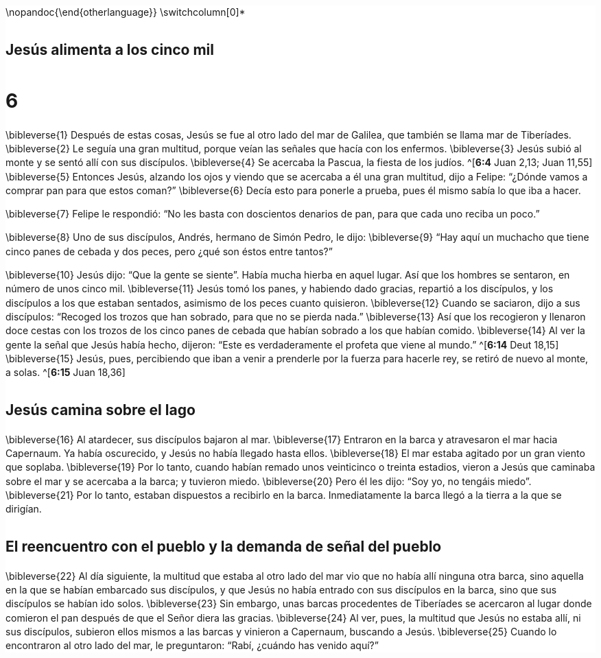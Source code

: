 \nopandoc{\end{otherlanguage}}
\switchcolumn[0]*

## Jesús alimenta a los cinco mil
# 6
\bibleverse{1} Después de estas cosas, Jesús se fue al otro lado del mar de Galilea, que también se llama mar de Tiberíades. \bibleverse{2} Le seguía una gran multitud, porque veían las señales que hacía con los enfermos. \bibleverse{3} Jesús subió al monte y se sentó allí con sus discípulos. \bibleverse{4} Se acercaba la Pascua, la fiesta de los judíos. ^[**6:4** Juan 2,13; Juan 11,55] \bibleverse{5} Entonces Jesús, alzando los ojos y viendo que se acercaba a él una gran multitud, dijo a Felipe: “¿Dónde vamos a comprar pan para que estos coman?” \bibleverse{6} Decía esto para ponerle a prueba, pues él mismo sabía lo que iba a hacer.

\bibleverse{7} Felipe le respondió: “No les basta con doscientos denarios de pan, para que cada uno reciba un poco.”

\bibleverse{8} Uno de sus discípulos, Andrés, hermano de Simón Pedro, le dijo: \bibleverse{9} “Hay aquí un muchacho que tiene cinco panes de cebada y dos peces, pero ¿qué son éstos entre tantos?”

\bibleverse{10} Jesús dijo: “Que la gente se siente”. Había mucha hierba en aquel lugar. Así que los hombres se sentaron, en número de unos cinco mil. \bibleverse{11} Jesús tomó los panes, y habiendo dado gracias, repartió a los discípulos, y los discípulos a los que estaban sentados, asimismo de los peces cuanto quisieron. \bibleverse{12} Cuando se saciaron, dijo a sus discípulos: “Recoged los trozos que han sobrado, para que no se pierda nada.” \bibleverse{13} Así que los recogieron y llenaron doce cestas con los trozos de los cinco panes de cebada que habían sobrado a los que habían comido. \bibleverse{14} Al ver la gente la señal que Jesús había hecho, dijeron: “Este es verdaderamente el profeta que viene al mundo.” ^[**6:14** Deut 18,15] \bibleverse{15} Jesús, pues, percibiendo que iban a venir a prenderle por la fuerza para hacerle rey, se retiró de nuevo al monte, a solas. ^[**6:15** Juan 18,36]

## Jesús camina sobre el lago
\bibleverse{16} Al atardecer, sus discípulos bajaron al mar. \bibleverse{17} Entraron en la barca y atravesaron el mar hacia Capernaum. Ya había oscurecido, y Jesús no había llegado hasta ellos. \bibleverse{18} El mar estaba agitado por un gran viento que soplaba. \bibleverse{19} Por lo tanto, cuando habían remado unos veinticinco o treinta estadios, vieron a Jesús que caminaba sobre el mar y se acercaba a la barca; y tuvieron miedo. \bibleverse{20} Pero él les dijo: “Soy yo, no tengáis miedo”. \bibleverse{21} Por lo tanto, estaban dispuestos a recibirlo en la barca. Inmediatamente la barca llegó a la tierra a la que se dirigían.

## El reencuentro con el pueblo y la demanda de señal del pueblo
\bibleverse{22} Al día siguiente, la multitud que estaba al otro lado del mar vio que no había allí ninguna otra barca, sino aquella en la que se habían embarcado sus discípulos, y que Jesús no había entrado con sus discípulos en la barca, sino que sus discípulos se habían ido solos. \bibleverse{23} Sin embargo, unas barcas procedentes de Tiberíades se acercaron al lugar donde comieron el pan después de que el Señor diera las gracias. \bibleverse{24} Al ver, pues, la multitud que Jesús no estaba allí, ni sus discípulos, subieron ellos mismos a las barcas y vinieron a Capernaum, buscando a Jesús. \bibleverse{25} Cuando lo encontraron al otro lado del mar, le preguntaron: “Rabí, ¿cuándo has venido aquí?”

